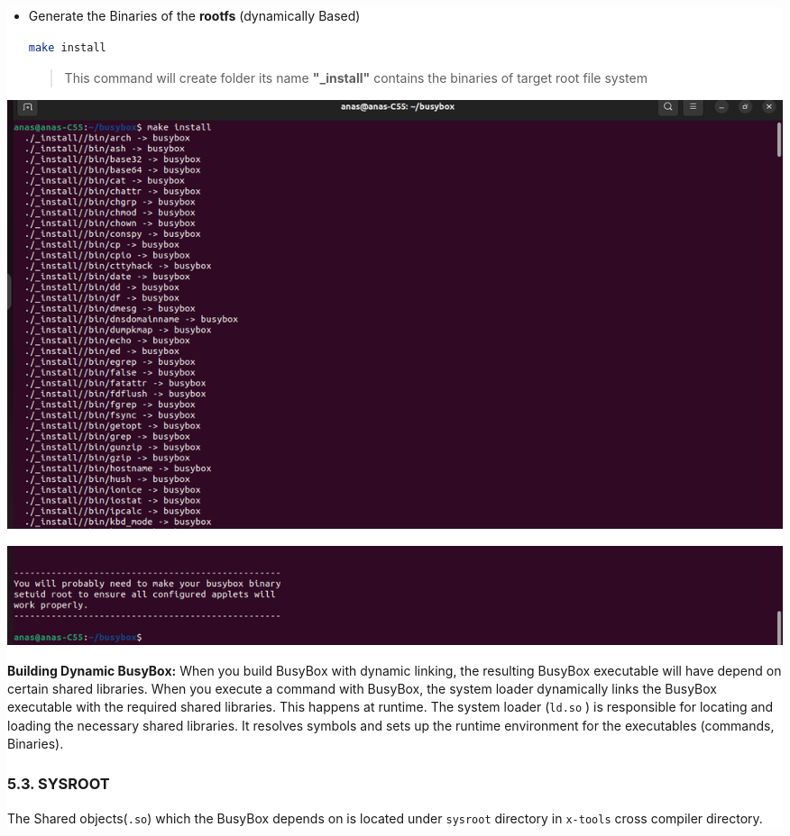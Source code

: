 
- Generate the Binaries of the **rootfs** (dynamically Based) 

  ```bash
  make install
  ```

  >This command will create folder its name **"_install"**  contains the binaries of target root file system

![Screenshot_from_2024-01-28_20-51-11](README.assets/Screenshot_from_2024-01-28_20-51-11.png)

![Screenshot_from_2024-01-28_20-51-54](README.assets/Screenshot_from_2024-01-28_20-51-54.png)

**Building Dynamic BusyBox:** When you build BusyBox with dynamic linking, the resulting BusyBox executable will have depend on certain shared libraries. When you execute a command with BusyBox, the system loader dynamically links the BusyBox executable with the required shared libraries. This happens at runtime. The system loader (`ld.so` ) is responsible for locating and loading the necessary shared libraries. It resolves symbols and sets up the runtime environment for the executables (commands, Binaries).

### 5.3. SYSROOT

The Shared objects(`.so`) which the BusyBox depends on is located under `sysroot` directory in `x-tools` cross compiler directory.
